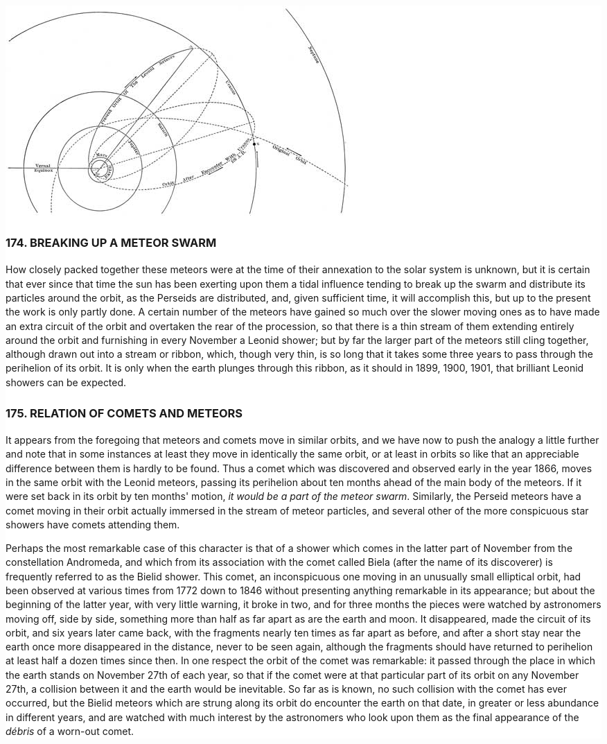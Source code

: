 [![FIG. 115.--Supposed capture of the November meteors by Uranus.][fig115]](assets/i309-full.png)

### 174. BREAKING UP A METEOR SWARM

How closely packed together these
meteors were at the time of their annexation to the solar system is
unknown, but it is certain that ever since that time the sun has been
exerting upon them a tidal influence tending to break up the swarm and
distribute its particles around the orbit, as the Perseids are
distributed, and, given sufficient time, it will accomplish this, but up
to the present the work is only partly done. A certain number of the
meteors have gained so much over the slower moving ones as to have made
an extra circuit of the orbit and overtaken the rear of the procession,
so that there is a thin stream of them extending entirely around the
orbit and furnishing in every November a Leonid shower; but by far the
larger part of the meteors still cling together, although drawn out into
a stream or ribbon, which, though very thin, is so long that it takes
some three years to pass through the perihelion of its orbit. It is only
when the earth plunges through this ribbon, as it should in 1899, 1900,
1901, that brilliant Leonid showers can be expected.

### 175. RELATION OF COMETS AND METEORS

It appears from the foregoing that
meteors and comets move in similar orbits, and we have now to push the
analogy a little further and note that in some instances at least they
move in identically the same orbit, or at least in orbits so like that
an appreciable difference between them is hardly to be found. Thus a
comet which was discovered and observed early in the year 1866, moves in
the same orbit with the Leonid meteors, passing its perihelion about ten
months ahead of the main body of the meteors. If it were set back in its
orbit by ten months' motion, _it would be a part of the meteor swarm_.
Similarly, the Perseid meteors have a comet moving in their orbit
actually immersed in the stream of meteor particles, and several other
of the more conspicuous star showers have comets attending them.

Perhaps the most remarkable case of this character is that of a shower
which comes in the latter part of November from the constellation
Andromeda, and which from its association with the comet called Biela
(after the name of its discoverer) is frequently referred to as the
Bielid shower. This comet, an inconspicuous one moving in an unusually
small elliptical orbit, had been observed at various times from 1772
down to 1846 without presenting anything remarkable in its appearance;
but about the beginning of the latter year, with very little warning, it
broke in two, and for three months the pieces were watched by
astronomers moving off, side by side, something more than half as far
apart as are the earth and moon. It disappeared, made the circuit of its
orbit, and six years later came back, with the fragments nearly ten
times as far apart as before, and after a short stay near the earth once
more disappeared in the distance, never to be seen again, although the
fragments should have returned to perihelion at least half a dozen times
since then. In one respect the orbit of the comet was remarkable: it
passed through the place in which the earth stands on November 27th of
each year, so that if the comet were at that particular part of its
orbit on any November 27th, a collision between it and the earth would
be inevitable. So far as is known, no such collision with the comet has
ever occurred, but the Bielid meteors which are strung along its orbit
do encounter the earth on that date, in greater or less abundance in
different years, and are watched with much interest by the astronomers
who look upon them as the final appearance of the _débris_ of a worn-out
comet.


[fig101]: assets/i286.jpg "FIG. 101.--Donati's comet.--BOND."
[fig102]: assets/i287.jpg "FIG. 102.--Some famous comets."
[fig103]: assets/i288.jpg "FIG. 103.--Brooks's comet, November 13, 1893. BARNARD."
[fig104]: assets/i289.jpg "FIG. 104.--Swift's comet, April 17, 1892.--BARNARD."
[fig105]: assets/i290.jpg "FIG. 105.--Swift's comet, April 24, 1892.--BARNARD."
[fig106]: assets/i291.jpg "FIG. 106.--Head of Coggia's comet, July 13, 1874.--TROUVELOT."
[fig107]: assets/i292.jpg "FIG. 107.--Head of Donati's comet, September 30, October 2, 1858.--BOND."
[fig108]: assets/i293.png "FIG. 108.--Orbits of the earth and the Great Comet of 1882."
[fig109]: assets/i294.png "FIG. 109.--Motion of the Great Comet of 1883 in passing around the sun."
[fig110]: assets/i295.jpg "FIG. 110.--The Great Comet of 1843."
[fig111]: assets/i301.jpg "FIG. 111.--The California meteor of July 27, 1894."
[fig112]: assets/i303.jpg "FIG. 112.--Explanation of the radiant of a meteoric shower.--DENNING."
[fig113]: assets/i304.jpg "FIG. 113.--The radiant of a meteoric shower, showing also the paths of three meteors which do not belong to this shower.--DENNING."
[fig114]: assets/i305.jpg "FIG. 114.--The orbits of the earth and the November meteors."
[fig115]: assets/i309.jpg "FIG. 115.--Supposed capture of the November meteors by Uranus."
[fig116]: assets/i313.jpg "FIG. 116.--Jupiter's family of comets."
[fig117]: assets/i316.jpg "FIG. 117.--Brooks's comet, October 21, 1893.--BARNARD."
[fig118]: assets/i319.png "FIG. 118.--Formation of a comet's tail."
[fig119]: assets/i322.jpg "FIG. 119.--The head of the Great Comet of 1882.--WINLOCK."
